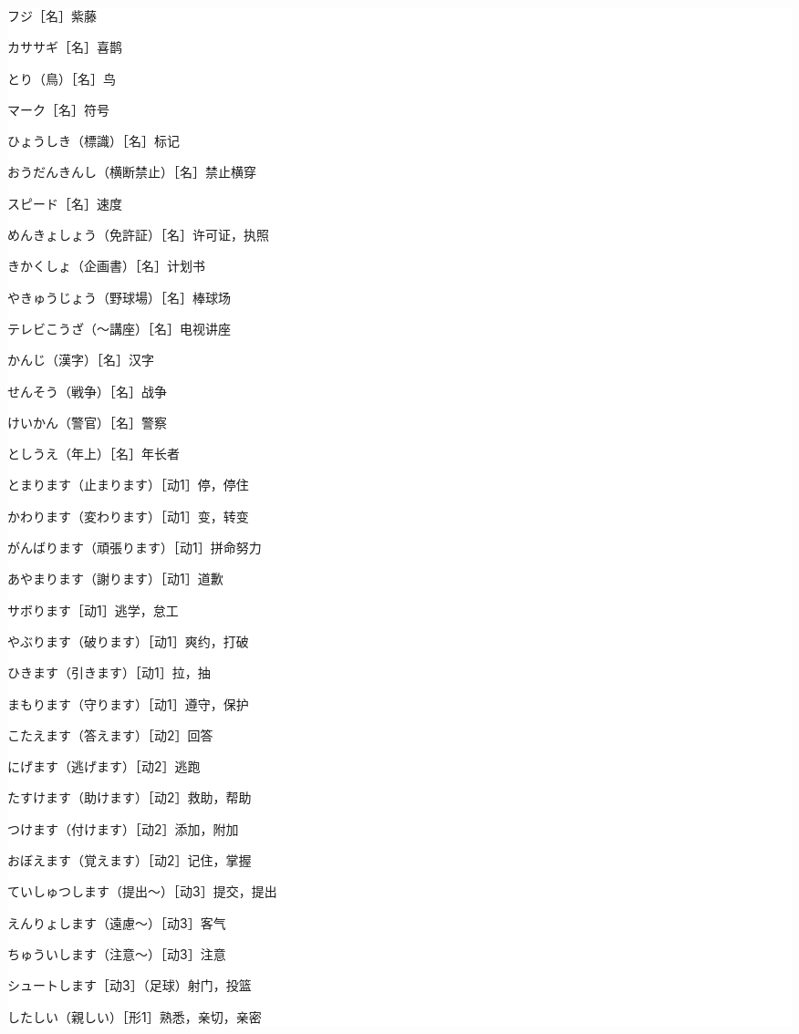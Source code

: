 フジ［名］紫藤

カササギ［名］喜鹊

とり（鳥）［名］鸟

マーク［名］符号

ひょうしき（標識）［名］标记

おうだんきんし（横断禁止）［名］禁止横穿

スピード［名］速度

めんきょしょう（免許証）［名］许可证，执照

きかくしょ（企画書）［名］计划书

やきゅうじょう（野球場）［名］棒球场

テレビこうざ（～講座）［名］电视讲座

かんじ（漢字）［名］汉字

せんそう（戦争）［名］战争

けいかん（警官）［名］警察

としうえ（年上）［名］年长者

とまります（止まります）［动1］停，停住

かわります（変わります）［动1］变，转变

がんばります（頑張ります）［动1］拼命努力

あやまります（謝ります）［动1］道歉

サボります［动1］逃学，怠工

やぶります（破ります）［动1］爽约，打破

ひきます（引きます）［动1］拉，抽

まもります（守ります）［动1］遵守，保护

こたえます（答えます）［动2］回答

にげます（逃げます）［动2］逃跑

たすけます（助けます）［动2］救助，帮助

つけます（付けます）［动2］添加，附加

おぼえます（覚えます）［动2］记住，掌握

ていしゅつします（提出～）［动3］提交，提出

えんりょします（遠慮～）［动3］客气

ちゅういします（注意～）［动3］注意

シュートします［动3］（足球）射门，投篮

したしい（親しい）［形1］熟悉，亲切，亲密
